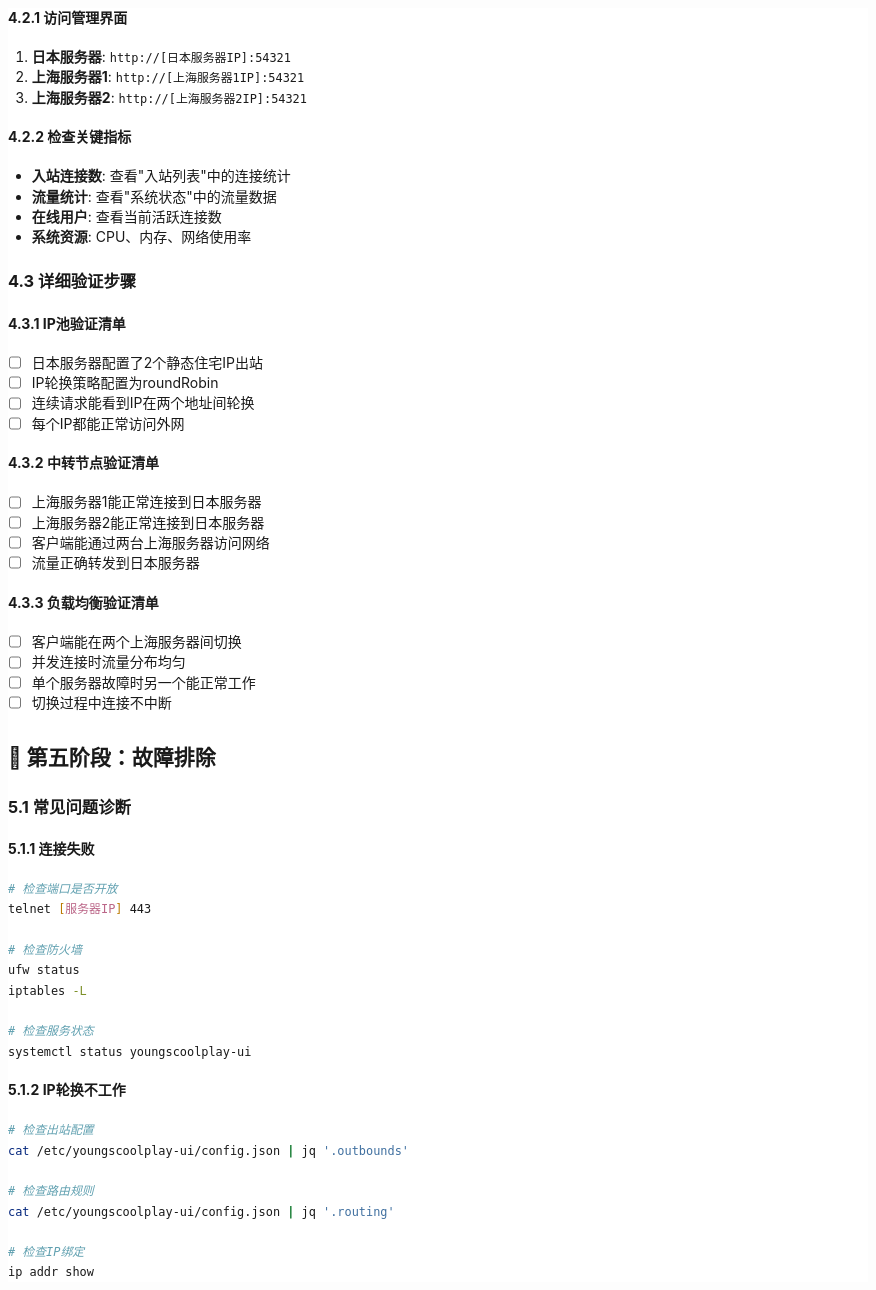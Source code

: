 #### 4.2.1 访问管理界面
1. **日本服务器**: `http://[日本服务器IP]:54321`
2. **上海服务器1**: `http://[上海服务器1IP]:54321`
3. **上海服务器2**: `http://[上海服务器2IP]:54321`

#### 4.2.2 检查关键指标
- **入站连接数**: 查看"入站列表"中的连接统计
- **流量统计**: 查看"系统状态"中的流量数据
- **在线用户**: 查看当前活跃连接数
- **系统资源**: CPU、内存、网络使用率

### 4.3 详细验证步骤

#### 4.3.1 IP池验证清单
- [ ] 日本服务器配置了2个静态住宅IP出站
- [ ] IP轮换策略配置为roundRobin
- [ ] 连续请求能看到IP在两个地址间轮换
- [ ] 每个IP都能正常访问外网

#### 4.3.2 中转节点验证清单
- [ ] 上海服务器1能正常连接到日本服务器
- [ ] 上海服务器2能正常连接到日本服务器
- [ ] 客户端能通过两台上海服务器访问网络
- [ ] 流量正确转发到日本服务器

#### 4.3.3 负载均衡验证清单
- [ ] 客户端能在两个上海服务器间切换
- [ ] 并发连接时流量分布均匀
- [ ] 单个服务器故障时另一个能正常工作
- [ ] 切换过程中连接不中断

## 🔧 第五阶段：故障排除

### 5.1 常见问题诊断

#### 5.1.1 连接失败
```bash
# 检查端口是否开放
telnet [服务器IP] 443

# 检查防火墙
ufw status
iptables -L

# 检查服务状态
systemctl status youngscoolplay-ui
```

#### 5.1.2 IP轮换不工作
```bash
# 检查出站配置
cat /etc/youngscoolplay-ui/config.json | jq '.outbounds'

# 检查路由规则
cat /etc/youngscoolplay-ui/config.json | jq '.routing'

# 检查IP绑定
ip addr show
```

